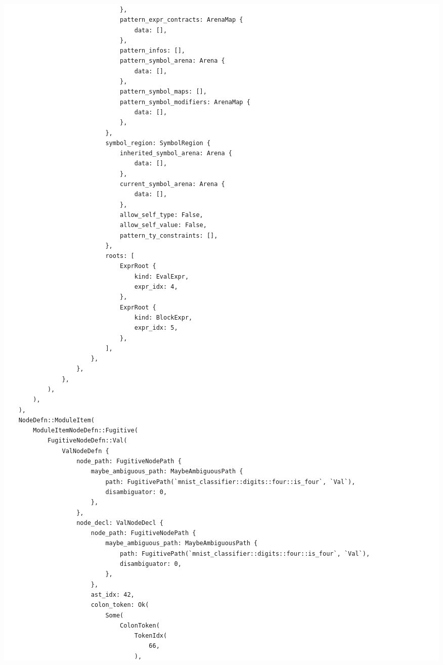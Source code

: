                                     },
                                    pattern_expr_contracts: ArenaMap {
                                        data: [],
                                    },
                                    pattern_infos: [],
                                    pattern_symbol_arena: Arena {
                                        data: [],
                                    },
                                    pattern_symbol_maps: [],
                                    pattern_symbol_modifiers: ArenaMap {
                                        data: [],
                                    },
                                },
                                symbol_region: SymbolRegion {
                                    inherited_symbol_arena: Arena {
                                        data: [],
                                    },
                                    current_symbol_arena: Arena {
                                        data: [],
                                    },
                                    allow_self_type: False,
                                    allow_self_value: False,
                                    pattern_ty_constraints: [],
                                },
                                roots: [
                                    ExprRoot {
                                        kind: EvalExpr,
                                        expr_idx: 4,
                                    },
                                    ExprRoot {
                                        kind: BlockExpr,
                                        expr_idx: 5,
                                    },
                                ],
                            },
                        },
                    },
                ),
            ),
        ),
        NodeDefn::ModuleItem(
            ModuleItemNodeDefn::Fugitive(
                FugitiveNodeDefn::Val(
                    ValNodeDefn {
                        node_path: FugitiveNodePath {
                            maybe_ambiguous_path: MaybeAmbiguousPath {
                                path: FugitivePath(`mnist_classifier::digits::four::is_four`, `Val`),
                                disambiguator: 0,
                            },
                        },
                        node_decl: ValNodeDecl {
                            node_path: FugitiveNodePath {
                                maybe_ambiguous_path: MaybeAmbiguousPath {
                                    path: FugitivePath(`mnist_classifier::digits::four::is_four`, `Val`),
                                    disambiguator: 0,
                                },
                            },
                            ast_idx: 42,
                            colon_token: Ok(
                                Some(
                                    ColonToken(
                                        TokenIdx(
                                            66,
                                        ),